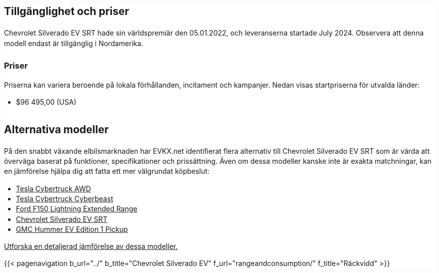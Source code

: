 ## Tillgänglighet och priser

Chevrolet Silverado EV SRT hade sin världspremiär den 05.01.2022, och leveranserna startade July 2024. Observera att denna modell endast är tillgänglig i Nordamerika.

### Priser

Priserna kan variera beroende på lokala förhållanden, incitament och kampanjer. Nedan visas startpriserna för utvalda länder:

- $96 495,00 (USA)

## Alternativa modeller

På den snabbt växande elbilsmarknaden har EVKX.net identifierat flera alternativ till Chevrolet Silverado EV SRT som är värda att överväga baserat på funktioner, specifikationer och prissättning. Även om dessa modeller kanske inte är exakta matchningar, kan en jämförelse hjälpa dig att fatta ett mer välgrundat köpbeslut:

- [Tesla Cybertruck AWD](/models/tesla/cybertruck/cybertruck_awd/)
- [Tesla Cybertruck Cyberbeast](/models/tesla/cybertruck/cybertruck_cyberbeast/)
- [Ford F150 Lightning Extended Range](/models/ford/f150_lightning/f150_lightning_extended_range/)
- [Chevrolet Silverado EV SRT](/models/chevrolet/silverado_ev/silverado_ev_srt/)
- [GMC Hummer EV Edition 1 Pickup](/models/gmc/hummer_ev/hummer_ev_edition_1_pickup/)

<a href="https://db.evkx.net/evcompare?evs=6aa33e%2c200659%2c7d7ccc%2c4cc60f%2c6aa33e%2c67ff00" target="_blank">Utforska en detaljerad jämförelse av dessa modeller.</a>

{{< pagenavigation b_url="../" b_title="Chevrolet Silverado EV" f_url="rangeandconsumption/" f_title="Räckvidd" >}}

